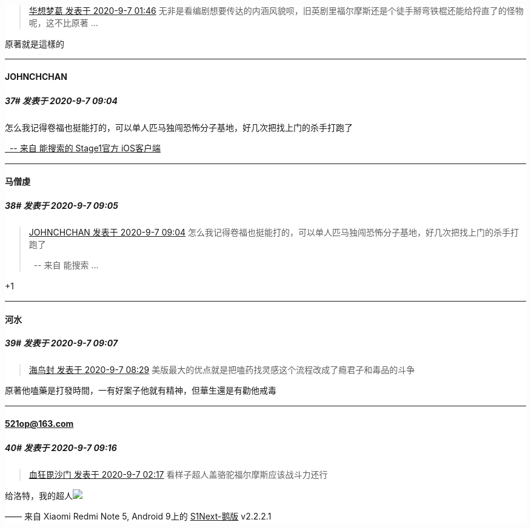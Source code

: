 <blockquote><a href="httphttps://bbs.saraba1st.com/2b/forum.php?mod=redirect&amp;goto=findpost&amp;pid=48661216&amp;ptid=1958571" target="_blank">华想梦葛 发表于 2020-9-7 01:46</a>
无非是看编剧想要传达的内涵风貌呗，旧英剧里福尔摩斯还是个徒手掰弯铁棍还能给捋直了的怪物呢，这不比原著 ...</blockquote>
原著就是這樣的


-----

####  JOHNCHCHAN  
##### 37#       发表于 2020-9-7 09:04


怎么我记得卷福也挺能打的，可以单人匹马独闯恐怖分子基地，好几次把找上门的杀手打跑了

[  -- 来自 能搜索的 Stage1官方 iOS客户端](https://itunes.apple.com/fi/app/saraba1st/id1221237470?mt=8)


-----

####  马僧虔  
##### 38#       发表于 2020-9-7 09:05


<blockquote><a href="httphttps://bbs.saraba1st.com/2b/forum.php?mod=redirect&amp;goto=findpost&amp;pid=48662124&amp;ptid=1958571" target="_blank">JOHNCHCHAN 发表于 2020-9-7 09:04</a>
怎么我记得卷福也挺能打的，可以单人匹马独闯恐怖分子基地，好几次把找上门的杀手打跑了

  -- 来自 能搜索 ...</blockquote>
+1


-----

####  河水  
##### 39#       发表于 2020-9-7 09:07


<blockquote><a href="httphttps://bbs.saraba1st.com/2b/forum.php?mod=redirect&amp;goto=findpost&amp;pid=48661857&amp;ptid=1958571" target="_blank">海鸟封 发表于 2020-9-7 08:29</a>
美版最大的优点就是把嗑药找灵感这个流程改成了瘾君子和毒品的斗争</blockquote>
原著他嗑藥是打發時間，一有好案子他就有精神，但華生還是有勸他戒毒


-----

####  521op@163.com  
##### 40#       发表于 2020-9-7 09:16


<blockquote><a href="httphttps://bbs.saraba1st.com/2b/forum.php?mod=redirect&amp;goto=findpost&amp;pid=48661303&amp;ptid=1958571" target="_blank">血狂毘沙门 发表于 2020-9-7 02:17</a>
看样子超人盖骆驼福尔摩斯应该战斗力还行</blockquote>
给洛特，我的超人<img src="https://static.saraba1st.com/image/smiley/face2017/067.png" referrerpolicy="no-referrer">

—— 来自 Xiaomi Redmi Note 5, Android 9上的 [S1Next-鹅版](https://github.com/ykrank/S1-Next/releases) v2.2.2.1

